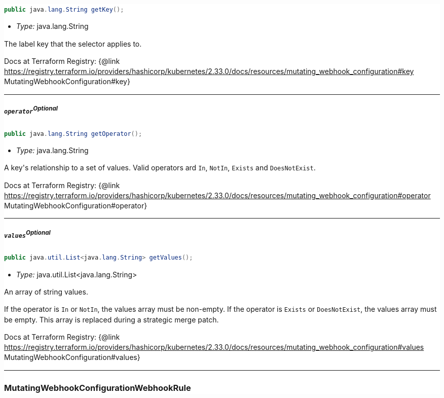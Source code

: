 ```java
public java.lang.String getKey();
```

- *Type:* java.lang.String

The label key that the selector applies to.

Docs at Terraform Registry: {@link https://registry.terraform.io/providers/hashicorp/kubernetes/2.33.0/docs/resources/mutating_webhook_configuration#key MutatingWebhookConfiguration#key}

---

##### `operator`<sup>Optional</sup> <a name="operator" id="@cdktf/provider-kubernetes.mutatingWebhookConfiguration.MutatingWebhookConfigurationWebhookObjectSelectorMatchExpressions.property.operator"></a>

```java
public java.lang.String getOperator();
```

- *Type:* java.lang.String

A key's relationship to a set of values. Valid operators ard `In`, `NotIn`, `Exists` and `DoesNotExist`.

Docs at Terraform Registry: {@link https://registry.terraform.io/providers/hashicorp/kubernetes/2.33.0/docs/resources/mutating_webhook_configuration#operator MutatingWebhookConfiguration#operator}

---

##### `values`<sup>Optional</sup> <a name="values" id="@cdktf/provider-kubernetes.mutatingWebhookConfiguration.MutatingWebhookConfigurationWebhookObjectSelectorMatchExpressions.property.values"></a>

```java
public java.util.List<java.lang.String> getValues();
```

- *Type:* java.util.List<java.lang.String>

An array of string values.

If the operator is `In` or `NotIn`, the values array must be non-empty. If the operator is `Exists` or `DoesNotExist`, the values array must be empty. This array is replaced during a strategic merge patch.

Docs at Terraform Registry: {@link https://registry.terraform.io/providers/hashicorp/kubernetes/2.33.0/docs/resources/mutating_webhook_configuration#values MutatingWebhookConfiguration#values}

---

### MutatingWebhookConfigurationWebhookRule <a name="MutatingWebhookConfigurationWebhookRule" id="@cdktf/provider-kubernetes.mutatingWebhookConfiguration.MutatingWebhookConfigurationWebhookRule"></a>
